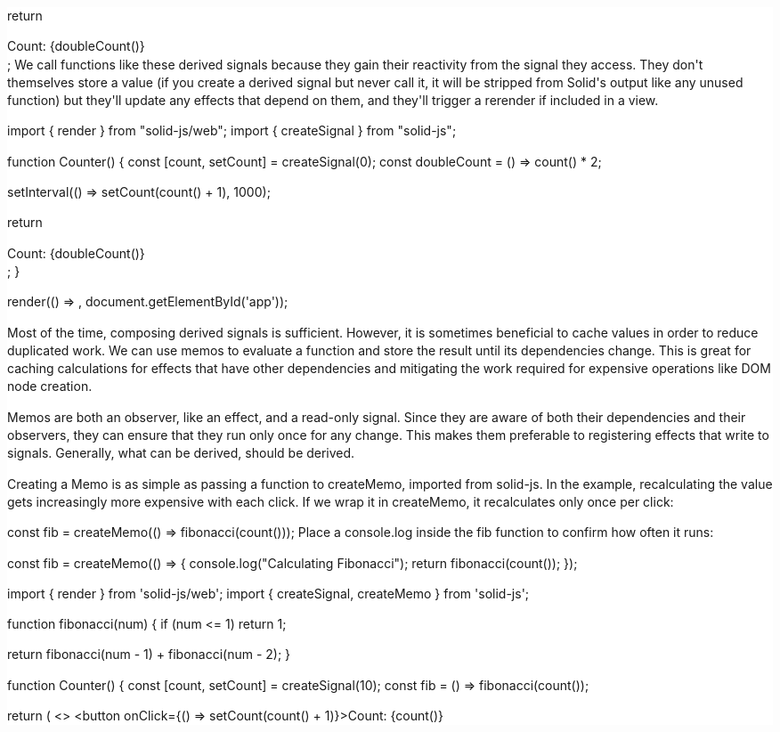 return <div>Count: {doubleCount()}</div>;
We call functions like these derived signals because they gain their reactivity from the signal they access. They don't themselves store a value (if you create a derived signal but never call it, it will be stripped from Solid's output like any unused function) but they'll update any effects that depend on them, and they'll trigger a rerender if included in a view.

import { render } from "solid-js/web";
import { createSignal } from "solid-js";

function Counter() {
const [count, setCount] = createSignal(0);
const doubleCount = () => count() \* 2;

setInterval(() => setCount(count() + 1), 1000);

return <div>Count: {doubleCount()}</div>;
}

render(() => <Counter />, document.getElementById('app'));

Most of the time, composing derived signals is sufficient. However, it is sometimes beneficial to cache values in order to reduce duplicated work. We can use memos to evaluate a function and store the result until its dependencies change. This is great for caching calculations for effects that have other dependencies and mitigating the work required for expensive operations like DOM node creation.

Memos are both an observer, like an effect, and a read-only signal. Since they are aware of both their dependencies and their observers, they can ensure that they run only once for any change. This makes them preferable to registering effects that write to signals. Generally, what can be derived, should be derived.

Creating a Memo is as simple as passing a function to createMemo, imported from solid-js. In the example, recalculating the value gets increasingly more expensive with each click. If we wrap it in createMemo, it recalculates only once per click:

const fib = createMemo(() => fibonacci(count()));
Place a console.log inside the fib function to confirm how often it runs:

const fib = createMemo(() => {
console.log("Calculating Fibonacci");
return fibonacci(count());
});

import { render } from 'solid-js/web';
import { createSignal, createMemo } from 'solid-js';

function fibonacci(num) {
if (num <= 1) return 1;

return fibonacci(num - 1) + fibonacci(num - 2);
}

function Counter() {
const [count, setCount] = createSignal(10);
const fib = () => fibonacci(count());

return (
<>
<button onClick={() => setCount(count() + 1)}>Count: {count()}</button>
